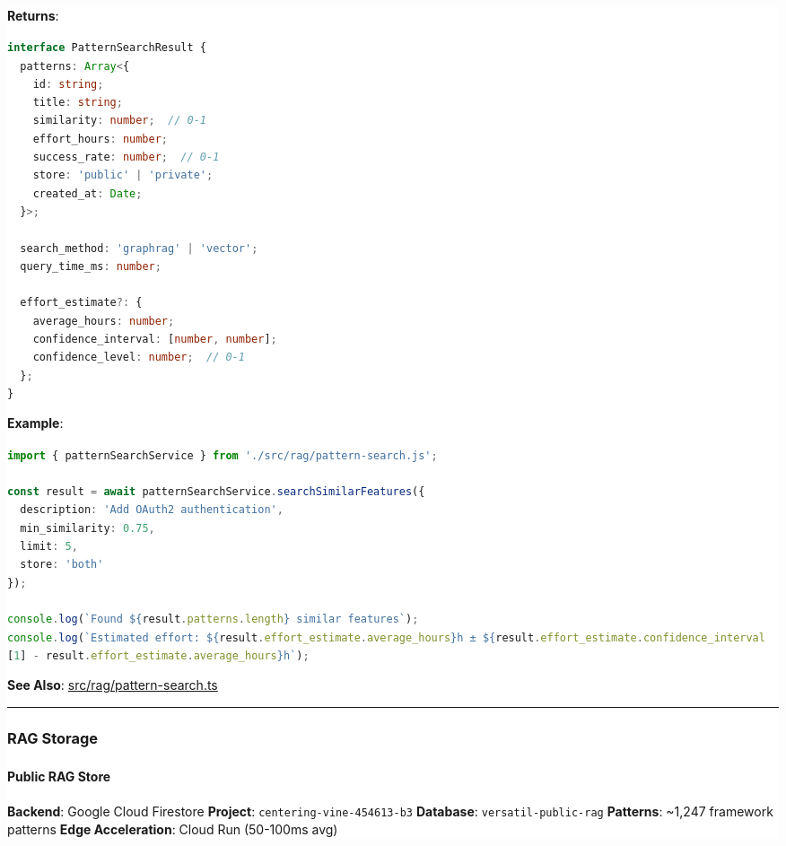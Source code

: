 **Returns**:
```typescript
interface PatternSearchResult {
  patterns: Array<{
    id: string;
    title: string;
    similarity: number;  // 0-1
    effort_hours: number;
    success_rate: number;  // 0-1
    store: 'public' | 'private';
    created_at: Date;
  }>;

  search_method: 'graphrag' | 'vector';
  query_time_ms: number;

  effort_estimate?: {
    average_hours: number;
    confidence_interval: [number, number];
    confidence_level: number;  // 0-1
  };
}
```

**Example**:
```typescript
import { patternSearchService } from './src/rag/pattern-search.js';

const result = await patternSearchService.searchSimilarFeatures({
  description: 'Add OAuth2 authentication',
  min_similarity: 0.75,
  limit: 5,
  store: 'both'
});

console.log(`Found ${result.patterns.length} similar features`);
console.log(`Estimated effort: ${result.effort_estimate.average_hours}h ± ${result.effort_estimate.confidence_interval[1] - result.effort_estimate.average_hours}h`);
```

**See Also**: [src/rag/pattern-search.ts](../src/rag/pattern-search.ts)

---

### RAG Storage

#### Public RAG Store
**Backend**: Google Cloud Firestore
**Project**: `centering-vine-454613-b3`
**Database**: `versatil-public-rag`
**Patterns**: ~1,247 framework patterns
**Edge Acceleration**: Cloud Run (50-100ms avg)
